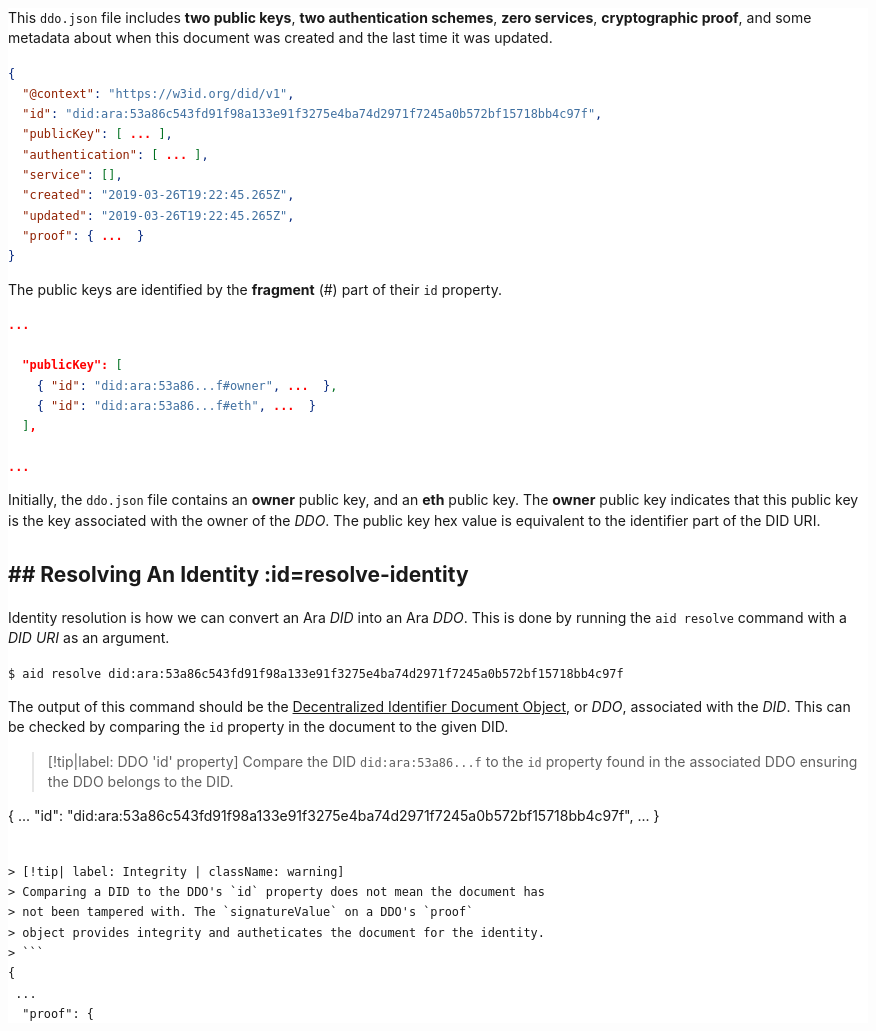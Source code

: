 This `ddo.json` file includes **two public keys**, **two authentication
schemes**, **zero services**, **cryptographic proof**, and some metadata about
when this document was created and the last time it was updated.

```json
{
  "@context": "https://w3id.org/did/v1",
  "id": "did:ara:53a86c543fd91f98a133e91f3275e4ba74d2971f7245a0b572bf15718bb4c97f",
  "publicKey": [ ... ],
  "authentication": [ ... ],
  "service": [],
  "created": "2019-03-26T19:22:45.265Z",
  "updated": "2019-03-26T19:22:45.265Z",
  "proof": { ...  }
}
```

The public keys are identified by the **fragment** (#) part of their `id` property.

```json
...

  "publicKey": [
    { "id": "did:ara:53a86...f#owner", ...  },
    { "id": "did:ara:53a86...f#eth", ...  }
  ],

...
```

Initially, the `ddo.json` file contains an **owner** public key, and an
**eth** public key. The **owner** public key indicates that this public key is
the key associated with the owner of the _DDO_. The public key hex value is
equivalent to the identifier part of the DID URI.

## ## Resolving An Identity :id=resolve-identity

Identity resolution is how we can convert an Ara _DID_ into an Ara
_DDO_. This is done by running the `aid resolve` command with a _DID
URI_ as an argument.

```sh
$ aid resolve did:ara:53a86c543fd91f98a133e91f3275e4ba74d2971f7245a0b572bf15718bb4c97f
```

The output of this command should be the [Decentralized Identifier Document
Object](#ddo), or _DDO_, associated with the _DID_. This can be checked by
comparing the `id` property in the document to the given DID.

> [!tip|label: DDO 'id' property]
> Compare the DID `did:ara:53a86...f` to the `id` property found in the
> associated DDO ensuring the DDO belongs to the DID.
> ```
{
  ...
  "id": "did:ara:53a86c543fd91f98a133e91f3275e4ba74d2971f7245a0b572bf15718bb4c97f",
  ...
}
```

> [!tip| label: Integrity | className: warning]
> Comparing a DID to the DDO's `id` property does not mean the document has
> not been tampered with. The `signatureValue` on a DDO's `proof`
> object provides integrity and autheticates the document for the identity.
> ```
{
 ...
  "proof": {
```

[ara-one]: https://ara.one
[bip39]: https://github.com/bitcoin/bips/blob/master/bip-0039.mediawiki
[blake2b]: https://en.bitcoinwiki.org/wiki/Blake2b
[did-ddo]: https://w3c-ccg.github.io/did-spec/#did-documents
[did-spec]: https://w3c-ccg.github.io/did-spec
[ed25519]: https://en.wikipedia.org/wiki/EdDSA#Ed25519
[rfc-0001]: https://github.com/AraBlocks/RFCs/blob/master/text/0001-ass.md
[schema.proto]: https://github.com/AraBlocks/ara-identity/blob/master/protobuf/schema.proto
[secp256k1]: https://en.bitcoin.it/wiki/Secp256k1
[create-identity]: getting-started.md#creating-identity
[decentralized-identifier]: getting-started.md#decentralized-identifier
[identity-mnemonic]: getting-started.md#identity-mnemonic
[identity-files]: getting-started.md#identity-files
[installation]: getting-started.md#installation
[resolve-identity]: getting-started.md#resolve-identity
